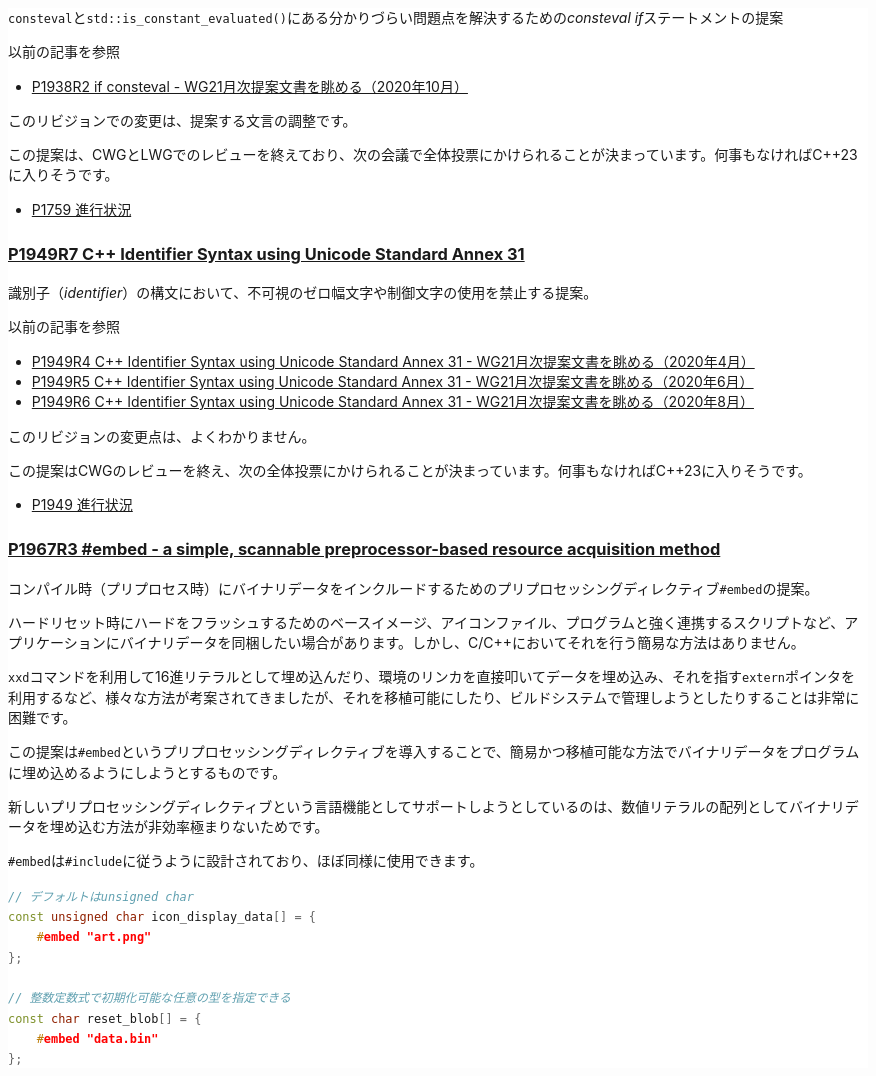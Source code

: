 `consteval`と`std::is_constant_evaluated()`にある分かりづらい問題点を解決するための*consteval if*ステートメントの提案

以前の記事を参照

- [P1938R2 if consteval - WG21月次提案文書を眺める（2020年10月）](https://onihusube.hatenablog.com/entry/2020/11/02/221657#P1938R2-if-consteval)

このリビジョンでの変更は、提案する文言の調整です。

この提案は、CWGとLWGでのレビューを終えており、次の会議で全体投票にかけられることが決まっています。何事もなければC++23に入りそうです。

- [P1759 進行状況](https://github.com/cplusplus/papers/issues/677)

### [P1949R7 C++ Identifier Syntax using Unicode Standard Annex 31](http://www.open-std.org/jtc1/sc22/wg21/docs/papers/2021/p1949r7.html)

識別子（*identifier*）の構文において、不可視のゼロ幅文字や制御文字の使用を禁止する提案。

以前の記事を参照
- [P1949R4 C++ Identifier Syntax using Unicode Standard Annex 31 - WG21月次提案文書を眺める（2020年4月）](https://onihusube.hatenablog.com/entry/2020/05/01/194425#P1949R3--C-Identifier-Syntax-using-Unicode-Standard-Annex-31)
- [P1949R5 C++ Identifier Syntax using Unicode Standard Annex 31 - WG21月次提案文書を眺める（2020年6月）](https://onihusube.hatenablog.com/entry/2020/07/05/003248#P1949R4--C-Identifier-Syntax-using-Unicode-Standard-Annex-31)
- [P1949R6 C++ Identifier Syntax using Unicode Standard Annex 31 - WG21月次提案文書を眺める（2020年8月）](https://onihusube.hatenablog.com/entry/2020/09/18/222444#P1949R5--C-Identifier-Syntax-using-Unicode-Standard-Annex-31)

このリビジョンの変更点は、よくわかりません。

この提案はCWGのレビューを終え、次の全体投票にかけられることが決まっています。何事もなければC++23に入りそうです。

- [P1949 進行状況](https://github.com/cplusplus/papers/issues/688)

### [P1967R3 #embed - a simple, scannable preprocessor-based resource acquisition method](http://www.open-std.org/jtc1/sc22/wg21/docs/papers/2021/p1967r3.html)

コンパイル時（プリプロセス時）にバイナリデータをインクルードするためのプリプロセッシングディレクティブ`#embed`の提案。

ハードリセット時にハードをフラッシュするためのベースイメージ、アイコンファイル、プログラムと強く連携するスクリプトなど、アプリケーションにバイナリデータを同梱したい場合があります。しかし、C/C++においてそれを行う簡易な方法はありません。

`xxd`コマンドを利用して16進リテラルとして埋め込んだり、環境のリンカを直接叩いてデータを埋め込み、それを指す`extern`ポインタを利用するなど、様々な方法が考案されてきましたが、それを移植可能にしたり、ビルドシステムで管理しようとしたりすることは非常に困難です。

この提案は`#embed`というプリプロセッシングディレクティブを導入することで、簡易かつ移植可能な方法でバイナリデータをプログラムに埋め込めるようにしようとするものです。

新しいプリプロセッシングディレクティブという言語機能としてサポートしようとしているのは、数値リテラルの配列としてバイナリデータを埋め込む方法が非効率極まりないためです。

`#embed`は`#include`に従うように設計されており、ほぼ同様に使用できます。

```cpp
// デフォルトはunsigned char
const unsigned char icon_display_data[] = {
    #embed "art.png"
};

// 整数定数式で初期化可能な任意の型を指定できる
const char reset_blob[] = {
    #embed "data.bin"
};
```
